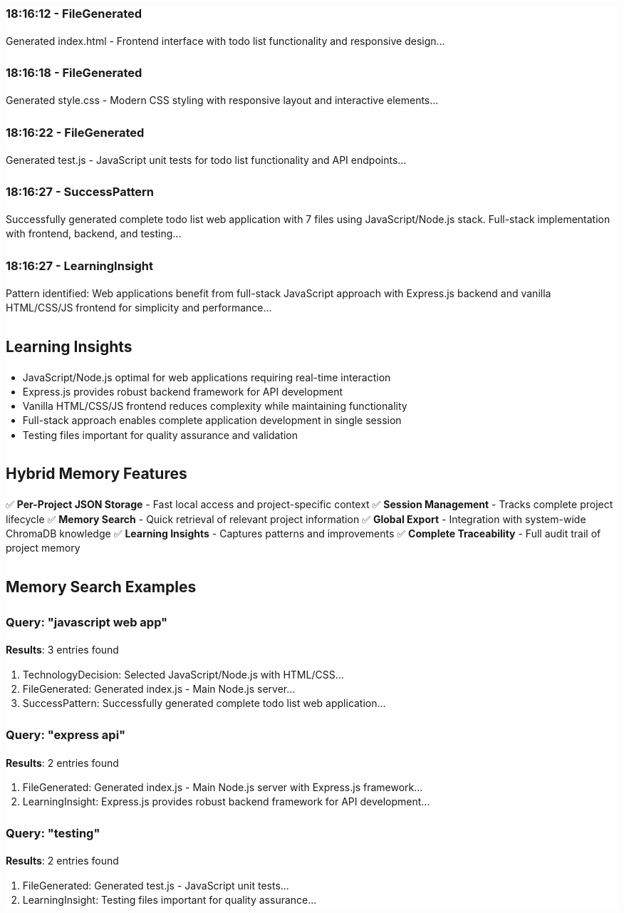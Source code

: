 ### 18:16:12 - FileGenerated
Generated index.html - Frontend interface with todo list functionality and responsive design...

### 18:16:18 - FileGenerated
Generated style.css - Modern CSS styling with responsive layout and interactive elements...

### 18:16:22 - FileGenerated
Generated test.js - JavaScript unit tests for todo list functionality and API endpoints...

### 18:16:27 - SuccessPattern
Successfully generated complete todo list web application with 7 files using JavaScript/Node.js stack. Full-stack implementation with frontend, backend, and testing...

### 18:16:27 - LearningInsight
Pattern identified: Web applications benefit from full-stack JavaScript approach with Express.js backend and vanilla HTML/CSS/JS frontend for simplicity and performance...

## Learning Insights
- JavaScript/Node.js optimal for web applications requiring real-time interaction
- Express.js provides robust backend framework for API development
- Vanilla HTML/CSS/JS frontend reduces complexity while maintaining functionality
- Full-stack approach enables complete application development in single session
- Testing files important for quality assurance and validation

## Hybrid Memory Features
✅ **Per-Project JSON Storage** - Fast local access and project-specific context
✅ **Session Management** - Tracks complete project lifecycle
✅ **Memory Search** - Quick retrieval of relevant project information
✅ **Global Export** - Integration with system-wide ChromaDB knowledge
✅ **Learning Insights** - Captures patterns and improvements
✅ **Complete Traceability** - Full audit trail of project memory

## Memory Search Examples

### Query: "javascript web app"
**Results**: 3 entries found
1. TechnologyDecision: Selected JavaScript/Node.js with HTML/CSS...
2. FileGenerated: Generated index.js - Main Node.js server...
3. SuccessPattern: Successfully generated complete todo list web application...

### Query: "express api"
**Results**: 2 entries found
1. FileGenerated: Generated index.js - Main Node.js server with Express.js framework...
2. LearningInsight: Express.js provides robust backend framework for API development...

### Query: "testing"
**Results**: 2 entries found
1. FileGenerated: Generated test.js - JavaScript unit tests...
2. LearningInsight: Testing files important for quality assurance...
